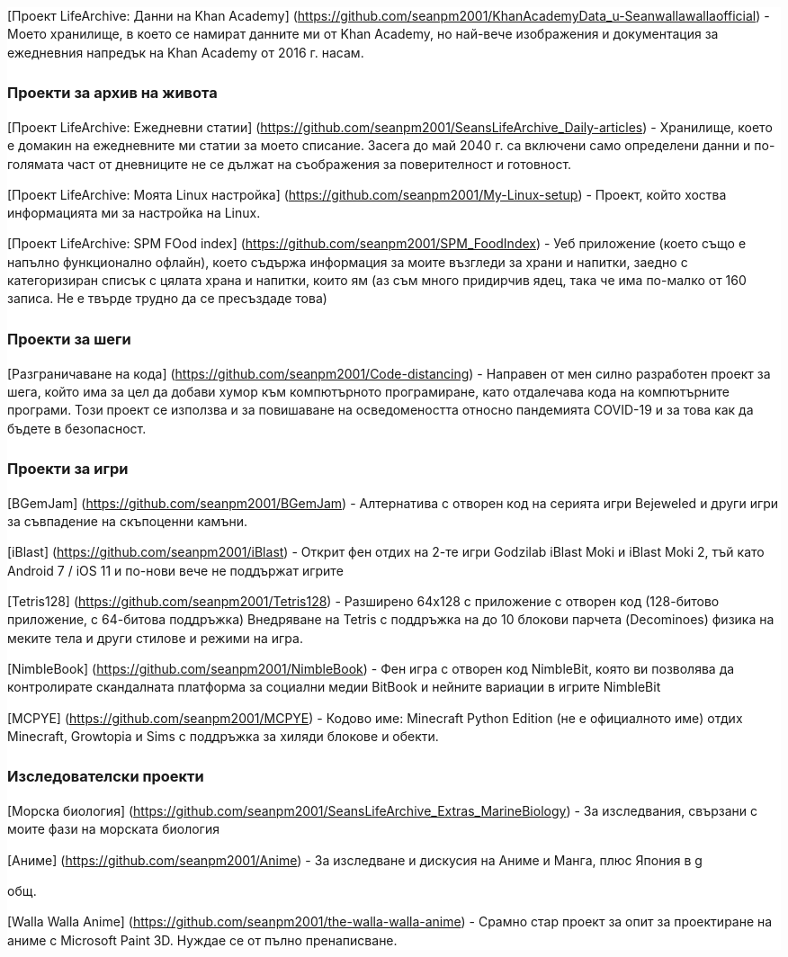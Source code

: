 [Проект LifeArchive: Данни на Khan Academy] (https://github.com/seanpm2001/KhanAcademyData_u-Seanwallawallaofficial) - Моето хранилище, в което се намират данните ми от Khan Academy, но най-вече изображения и документация за ежедневния напредък на Khan Academy от 2016 г. насам.

### Проекти за архив на живота

[Проект LifeArchive: Ежедневни статии] (https://github.com/seanpm2001/SeansLifeArchive_Daily-articles) - Хранилище, което е домакин на ежедневните ми статии за моето списание. Засега до май 2040 г. са включени само определени данни и по-голямата част от дневниците не се дължат на съображения за поверителност и готовност.

[Проект LifeArchive: Моята Linux настройка] (https://github.com/seanpm2001/My-Linux-setup) - Проект, който хоства информацията ми за настройка на Linux.

[Проект LifeArchive: SPM FOod index] (https://github.com/seanpm2001/SPM_FoodIndex) - Уеб приложение (което също е напълно функционално офлайн), което съдържа информация за моите възгледи за храни и напитки, заедно с категоризиран списък с цялата храна и напитки, които ям (аз съм много придирчив ядец, така че има по-малко от 160 записа. Не е твърде трудно да се пресъздаде това)

### Проекти за шеги

[Разграничаване на кода] (https://github.com/seanpm2001/Code-distancing) - Направен от мен силно разработен проект за шега, който има за цел да добави хумор към компютърното програмиране, като отдалечава кода на компютърните програми. Този проект се използва и за повишаване на осведомеността относно пандемията COVID-19 и за това как да бъдете в безопасност.

### Проекти за игри

[BGemJam] (https://github.com/seanpm2001/BGemJam) - Алтернатива с отворен код на серията игри Bejeweled и други игри за съвпадение на скъпоценни камъни.

[iBlast] (https://github.com/seanpm2001/iBlast) - Открит фен отдих на 2-те игри Godzilab iBlast Moki и iBlast Moki 2, тъй като Android 7 / iOS 11 и по-нови вече не поддържат игрите

[Tetris128] (https://github.com/seanpm2001/Tetris128) - Разширено 64x128 с приложение с отворен код (128-битово приложение, с 64-битова поддръжка) Внедряване на Tetris с поддръжка на до 10 блокови парчета (Decominoes) физика на меките тела и други стилове и режими на игра.

[NimbleBook] (https://github.com/seanpm2001/NimbleBook) - Фен игра с отворен код NimbleBit, която ви позволява да контролирате скандалната платформа за социални медии BitBook и нейните вариации в игрите NimbleBit

[MCPYE] (https://github.com/seanpm2001/MCPYE) - Кодово име: Minecraft Python Edition (не е официалното име) отдих Minecraft, Growtopia и Sims с поддръжка за хиляди блокове и обекти.

### Изследователски проекти

[Морска биология] (https://github.com/seanpm2001/SeansLifeArchive_Extras_MarineBiology) - За изследвания, свързани с моите фази на морската биология

[Аниме] (https://github.com/seanpm2001/Anime) - За изследване и дискусия на Аниме и Манга, плюс Япония в g

общ.

[Walla Walla Anime] (https://github.com/seanpm2001/the-walla-walla-anime) - Срамно стар проект за опит за проектиране на аниме с Microsoft Paint 3D. Нуждае се от пълно пренаписване.
